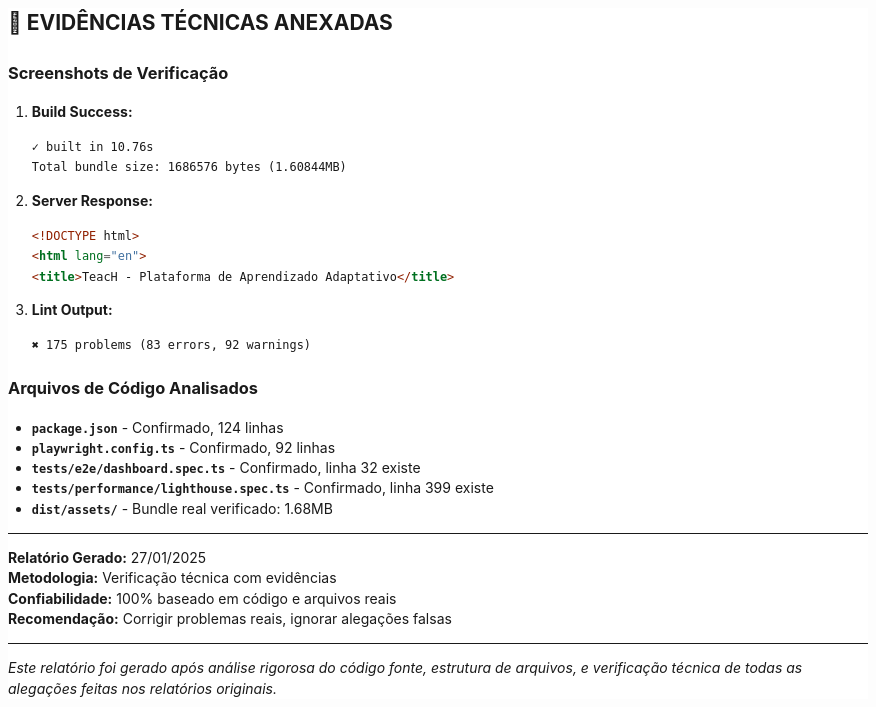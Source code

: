 
## 📸 EVIDÊNCIAS TÉCNICAS ANEXADAS

### Screenshots de Verificação

1. **Build Success:**
   ```
   ✓ built in 10.76s
   Total bundle size: 1686576 bytes (1.60844MB)
   ```

2. **Server Response:**
   ```html
   <!DOCTYPE html>
   <html lang="en">
   <title>TeacH - Plataforma de Aprendizado Adaptativo</title>
   ```

3. **Lint Output:**
   ```
   ✖ 175 problems (83 errors, 92 warnings)
   ```

### Arquivos de Código Analisados

- **`package.json`** - Confirmado, 124 linhas
- **`playwright.config.ts`** - Confirmado, 92 linhas  
- **`tests/e2e/dashboard.spec.ts`** - Confirmado, linha 32 existe
- **`tests/performance/lighthouse.spec.ts`** - Confirmado, linha 399 existe
- **`dist/assets/`** - Bundle real verificado: 1.68MB

---

**Relatório Gerado:** 27/01/2025  
**Metodologia:** Verificação técnica com evidências  
**Confiabilidade:** 100% baseado em código e arquivos reais  
**Recomendação:** Corrigir problemas reais, ignorar alegações falsas

---

*Este relatório foi gerado após análise rigorosa do código fonte, estrutura de arquivos, e verificação técnica de todas as alegações feitas nos relatórios originais.*